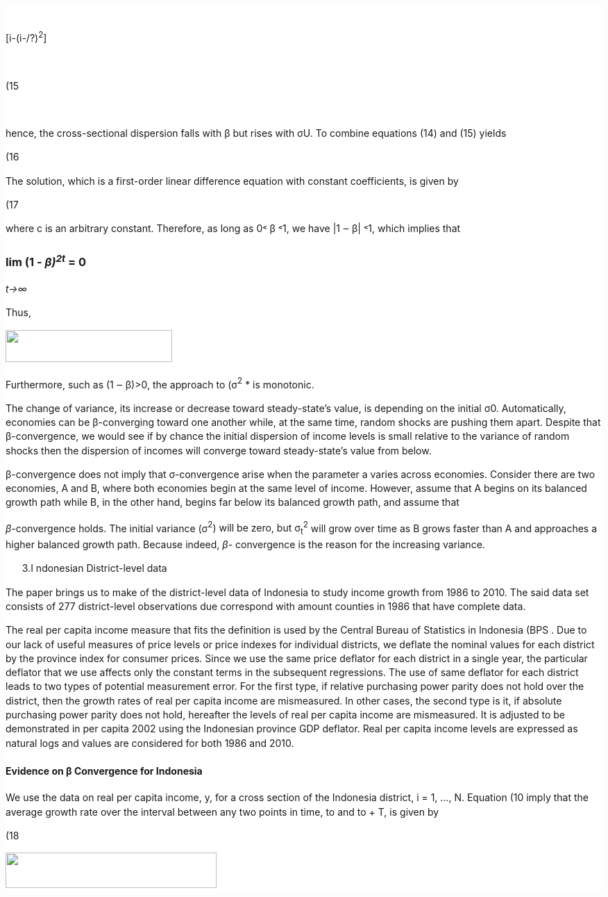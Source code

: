</div><br clear="all">
<div>
<p><span class="font17">[i-(i-/?)<sup>2</sup>]</span></p>
</div><br clear="all">
<div>
<p><span class="font17">(15</span></p>
</div><br clear="all">
<p><span class="font17">hence, the cross-sectional dispersion falls with β but rises with σ</span><span class="font15">U</span><span class="font17">. To combine equations (14) and (15) yields</span></p>
<p><span class="font17">(16</span></p>
<p><span class="font17">The solution, which is a first-order linear difference equation with constant coefficients, is given by</span></p>
<p><span class="font17">(17</span></p>
<p><span class="font17">where c is an arbitrary constant. Therefore, as long as 0˂ β ˂1, we have |1 ‒ β| ˂1, which implies that</span></p>
<h3><a name="bookmark16"></a><span class="font18"><a name="bookmark17"></a>Iim (1 - </span><span class="font14" style="font-style:italic;">β)<sup>2t</sup></span><span class="font18"> = 0</span></h3>
<p><span class="font15" style="font-style:italic;">t→∞</span></p>
<p><span class="font17">Thus,</span></p><img src="https://jurnal.harianregional.com/media/23816-1.png" alt="" style="width:180pt;height:35pt;">
<p><span class="font17">Furthermore, such as (1 ‒ β)&gt;0, the approach to (σ</span><span class="font15"><sup>2</sup> </span><span class="font17">* is monotonic.</span></p>
<p><span class="font17">The change of variance, its increase or decrease toward steady-state’s value, is depending on the initial σ</span><span class="font15">0</span><span class="font17">. Automatically, economies can be β-converging toward one another while, at the same time, random shocks are pushing them apart. Despite that β-convergence, we would see if by chance the initial dispersion of income levels is small relative to the variance of random shocks then the dispersion of incomes will converge toward steady-state’s value from below.</span></p>
<p><span class="font17">β-convergence does not imply that σ-convergence arise when the parameter a varies across economies. Consider there are two economies, A and B, where both economies begin at the same level of income. However, assume that A begins on its balanced growth path while B, in the other hand, begins far below its balanced growth path, and assume that</span></p>
<p><span class="font17" style="font-style:italic;">β-</span><span class="font17">convergence holds. The initial variance (σ</span><span class="font6"><sup>2</sup></span><span class="font17">) will be zero, but σ<sub>t</sub></span><span class="font6"><sup>2</sup> </span><span class="font17">will grow over time as B grows faster than A and approaches a higher balanced growth path. Because indeed, </span><span class="font17" style="font-style:italic;">β-</span><span class="font17"> convergence is the reason for the increasing variance.</span></p>
<ul style="list-style:none;"><li>
<p><span class="font17">3.I ndonesian District-level data</span></p></li></ul>
<p><span class="font17">The paper brings us to make of the district-level data of Indonesia to study income growth from 1986 to 2010. The said data set consists of 277 district-level observations due correspond with amount counties in 1986 that have complete data.</span></p>
<p><span class="font17">The real per capita income measure that fits the definition is used by the Central Bureau of Statistics in Indonesia (BPS . Due to our lack of useful measures of price levels or price indexes for individual districts, we deflate the nominal values for each district by the province index for consumer prices. Since we use the same price deflator for each district in a single year, the particular deflator that we use affects only the constant terms in the subsequent regressions. The use of same deflator for each district leads to two types of potential measurement error. For the first type, if relative purchasing power parity does not hold over the district, then the growth rates of real per capita income are mismeasured. In other cases, the second type is it, if absolute purchasing power parity does not hold, hereafter the levels of real per capita income are mismeasured. It is adjusted to be demonstrated in per capita 2002 using the Indonesian province GDP deflator. Real per capita income levels are expressed as natural logs and values are considered for both 1986 and 2010.</span></p>
<h4><a name="bookmark18"></a><span class="font17" style="font-weight:bold;"><a name="bookmark19"></a>Evidence on β Convergence for Indonesia</span></h4>
<p><span class="font17">We use the data on real per capita income, y, for a cross section of the Indonesia district, i = 1, ..., N. Equation (10 imply that the average growth rate over the interval between any two points in time, to and to + T, is given by</span></p>
<p><span class="font17">(18</span></p>
<div><img src="https://jurnal.harianregional.com/media/23816-2.jpg" alt="" style="width:228pt;height:38pt;">